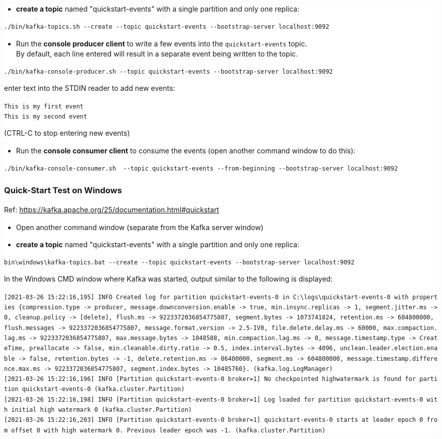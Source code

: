 - **create a topic** named "quickstart-events" with a single partition and only one replica:
```
./bin/kafka-topics.sh --create --topic quickstart-events --bootstrap-server localhost:9092
```

- Run the **console producer client** to write a few events into the `quickstart-events` topic.  
By default, each line entered will result in a separate event being written to the topic.  

```
./bin/kafka-console-producer.sh --topic quickstart-events --bootstrap-server localhost:9092
```
enter text into the STDIN reader to add new events:
```
This is my first event
This is my second event
```

(CTRL-C to stop entering new events)
- Run the **console consumer client** to consume the events (open another command window to do this):
```
./bin/kafka-console-consumer.sh  --topic quickstart-events --from-beginning --bootstrap-server localhost:9092
```
### Quick-Start Test on Windows ###

Ref: https://kafka.apache.org/25/documentation.html#quickstart

-  Open another command window (separate from the Kafka server window)  
   
- **create a topic** named "quickstart-events" with a single partition and only one replica:
```
bin\windows\kafka-topics.bat --create --topic quickstart-events --bootstrap-server localhost:9092
```
In the Windows CMD window where Kafka was started, output similar to the following is displayed:

```
[2021-03-26 15:22:16,195] INFO Created log for partition quickstart-events-0 in C:\logs\quickstart-events-0 with properties {compression.type -> producer, message.downconversion.enable -> true, min.insync.replicas -> 1, segment.jitter.ms -> 0, cleanup.policy -> [delete], flush.ms -> 9223372036854775807, segment.bytes -> 1073741824, retention.ms -> 604800000, flush.messages -> 9223372036854775807, message.format.version -> 2.5-IV0, file.delete.delay.ms -> 60000, max.compaction.lag.ms -> 9223372036854775807, max.message.bytes -> 1048588, min.compaction.lag.ms -> 0, message.timestamp.type -> CreateTime, preallocate -> false, min.cleanable.dirty.ratio -> 0.5, index.interval.bytes -> 4096, unclean.leader.election.enable -> false, retention.bytes -> -1, delete.retention.ms -> 86400000, segment.ms -> 604800000, message.timestamp.difference.max.ms -> 9223372036854775807, segment.index.bytes -> 10485760}. (kafka.log.LogManager)
[2021-03-26 15:22:16,196] INFO [Partition quickstart-events-0 broker=1] No checkpointed highwatermark is found for partition quickstart-events-0 (kafka.cluster.Partition)
[2021-03-26 15:22:16,198] INFO [Partition quickstart-events-0 broker=1] Log loaded for partition quickstart-events-0 with initial high watermark 0 (kafka.cluster.Partition)
[2021-03-26 15:22:16,203] INFO [Partition quickstart-events-0 broker=1] quickstart-events-0 starts at leader epoch 0 from offset 0 with high watermark 0. Previous leader epoch was -1. (kafka.cluster.Partition)
```
